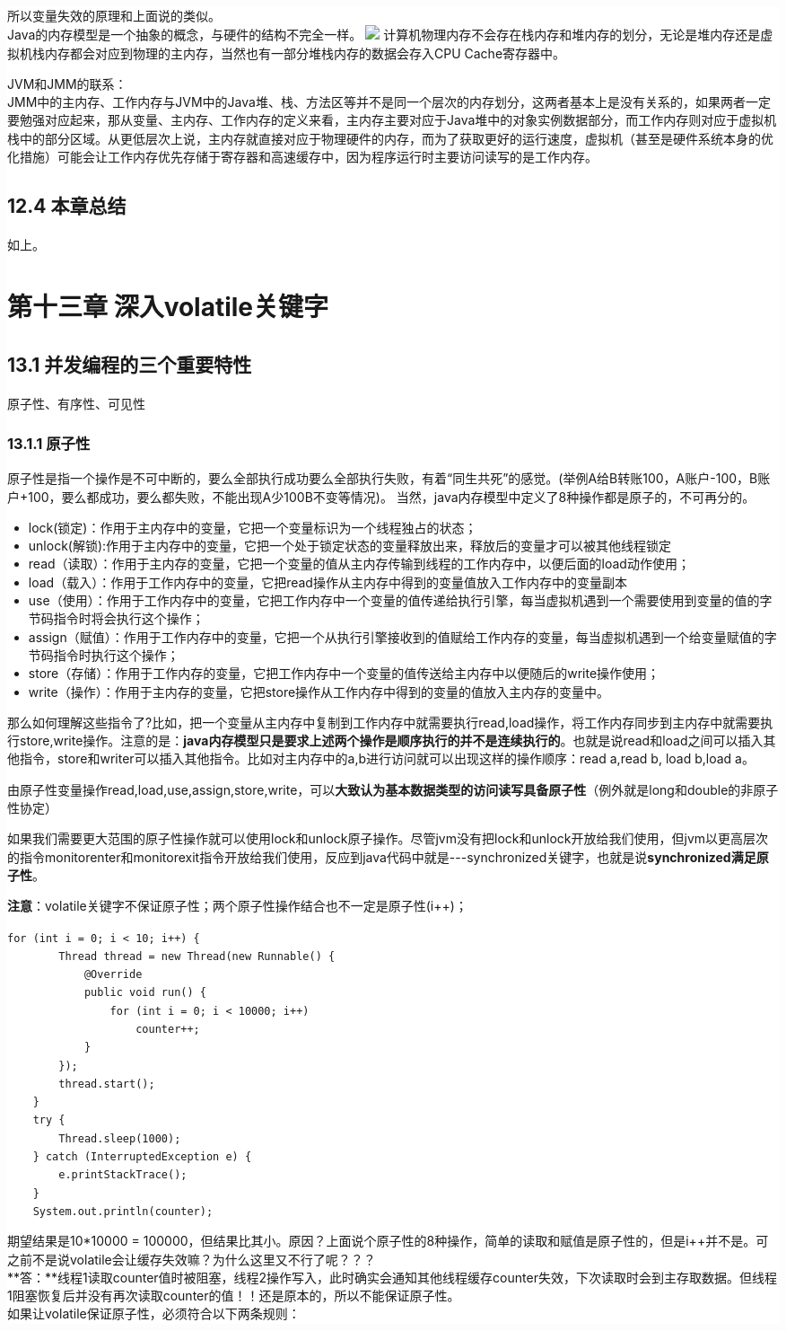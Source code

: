所以变量失效的原理和上面说的类似。  
Java的内存模型是一个抽象的概念，与硬件的结构不完全一样。
![](https://i.postimg.cc/4yKvWx3w/12-6.png)
计算机物理内存不会存在栈内存和堆内存的划分，无论是堆内存还是虚拟机栈内存都会对应到物理的主内存，当然也有一部分堆栈内存的数据会存入CPU Cache寄存器中。

JVM和JMM的联系：  
JMM中的主内存、工作内存与JVM中的Java堆、栈、方法区等并不是同一个层次的内存划分，这两者基本上是没有关系的，如果两者一定要勉强对应起来，那从变量、主内存、工作内存的定义来看，主内存主要对应于Java堆中的对象实例数据部分，而工作内存则对应于虚拟机栈中的部分区域。从更低层次上说，主内存就直接对应于物理硬件的内存，而为了获取更好的运行速度，虚拟机（甚至是硬件系统本身的优化措施）可能会让工作内存优先存储于寄存器和高速缓存中，因为程序运行时主要访问读写的是工作内存。

## 12.4 本章总结
如上。

# 第十三章 深入volatile关键字
## 13.1 并发编程的三个重要特性
原子性、有序性、可见性
### 13.1.1 原子性
原子性是指一个操作是不可中断的，要么全部执行成功要么全部执行失败，有着“同生共死”的感觉。(举例A给B转账100，A账户-100，B账户+100，要么都成功，要么都失败，不能出现A少100B不变等情况)。
当然，java内存模型中定义了8种操作都是原子的，不可再分的。

- lock(锁定)：作用于主内存中的变量，它把一个变量标识为一个线程独占的状态；
- unlock(解锁):作用于主内存中的变量，它把一个处于锁定状态的变量释放出来，释放后的变量才可以被其他线程锁定
- read（读取）：作用于主内存的变量，它把一个变量的值从主内存传输到线程的工作内存中，以便后面的load动作使用；
- load（载入）：作用于工作内存中的变量，它把read操作从主内存中得到的变量值放入工作内存中的变量副本
- use（使用）：作用于工作内存中的变量，它把工作内存中一个变量的值传递给执行引擎，每当虚拟机遇到一个需要使用到变量的值的字节码指令时将会执行这个操作；
- assign（赋值）：作用于工作内存中的变量，它把一个从执行引擎接收到的值赋给工作内存的变量，每当虚拟机遇到一个给变量赋值的字节码指令时执行这个操作；
- store（存储）：作用于工作内存的变量，它把工作内存中一个变量的值传送给主内存中以便随后的write操作使用；
- write（操作）：作用于主内存的变量，它把store操作从工作内存中得到的变量的值放入主内存的变量中。

那么如何理解这些指令了?比如，把一个变量从主内存中复制到工作内存中就需要执行read,load操作，将工作内存同步到主内存中就需要执行store,write操作。注意的是：**java内存模型只是要求上述两个操作是顺序执行的并不是连续执行的**。也就是说read和load之间可以插入其他指令，store和writer可以插入其他指令。比如对主内存中的a,b进行访问就可以出现这样的操作顺序：read a,read b, load b,load a。

由原子性变量操作read,load,use,assign,store,write，可以**大致认为基本数据类型的访问读写具备原子性**（例外就是long和double的非原子性协定）

如果我们需要更大范围的原子性操作就可以使用lock和unlock原子操作。尽管jvm没有把lock和unlock开放给我们使用，但jvm以更高层次的指令monitorenter和monitorexit指令开放给我们使用，反应到java代码中就是---synchronized关键字，也就是说**synchronized满足原子性**。

**注意**：volatile关键字不保证原子性；两个原子性操作结合也不一定是原子性(i++)；

	for (int i = 0; i < 10; i++) {
            Thread thread = new Thread(new Runnable() {
                @Override
                public void run() {
                    for (int i = 0; i < 10000; i++)
                        counter++;
                }
            });
            thread.start();
        }
        try {
            Thread.sleep(1000);
        } catch (InterruptedException e) {
            e.printStackTrace();
        }
        System.out.println(counter);
期望结果是10*10000 = 100000，但结果比其小。原因？上面说个原子性的8种操作，简单的读取和赋值是原子性的，但是i++并不是。可之前不是说volatile会让缓存失效嘛？为什么这里又不行了呢？？？  
**答：**线程1读取counter值时被阻塞，线程2操作写入，此时确实会通知其他线程缓存counter失效，下次读取时会到主存取数据。但线程1阻塞恢复后并没有再次读取counter的值！！还是原本的，所以不能保证原子性。  
如果让volatile保证原子性，必须符合以下两条规则：
